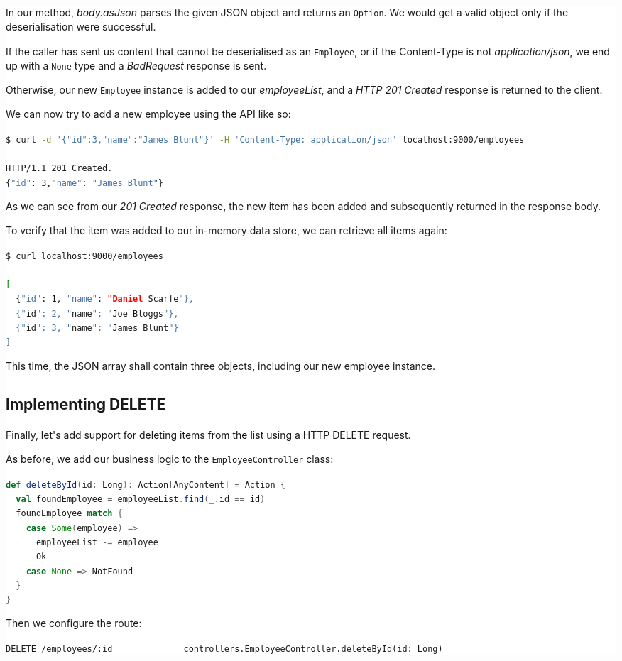 In our method, *body.asJson* parses the given JSON object and returns an `Option`. We would get a valid object only if the deserialisation were successful.

If the caller has sent us content that cannot be deserialised as an `Employee`, or if the Content-Type is not *application/json*, we end up with a `None` type and a *BadRequest* response is sent. 

Otherwise, our new `Employee` instance is added to our *employeeList*, and a *HTTP 201 Created* response is returned to the client.

We can now try to add a new employee using the API like so:

```bash
$ curl -d '{"id":3,"name":"James Blunt"}' -H 'Content-Type: application/json' localhost:9000/employees

HTTP/1.1 201 Created.
{"id": 3,"name": "James Blunt"}
```

As we can see from our *201 Created* response, the new item has been added and subsequently returned in the response body.

To verify that the item was added to our in-memory data store, we can retrieve all items again:

```bash
$ curl localhost:9000/employees

[
  {"id": 1, "name": "Daniel Scarfe"},
  {"id": 2, "name": "Joe Bloggs"},
  {"id": 3, "name": "James Blunt"}
]
```

This time, the JSON array shall contain three objects, including our new employee instance.

## Implementing DELETE

Finally, let's add support for deleting items from the list using a HTTP DELETE request.

As before, we add our business logic to the `EmployeeController` class:

```scala
def deleteById(id: Long): Action[AnyContent] = Action {
  val foundEmployee = employeeList.find(_.id == id)
  foundEmployee match {
    case Some(employee) =>
      employeeList -= employee
      Ok
    case None => NotFound
  }
}
```

Then we configure the route:

```
DELETE /employees/:id              controllers.EmployeeController.deleteById(id: Long)
```
